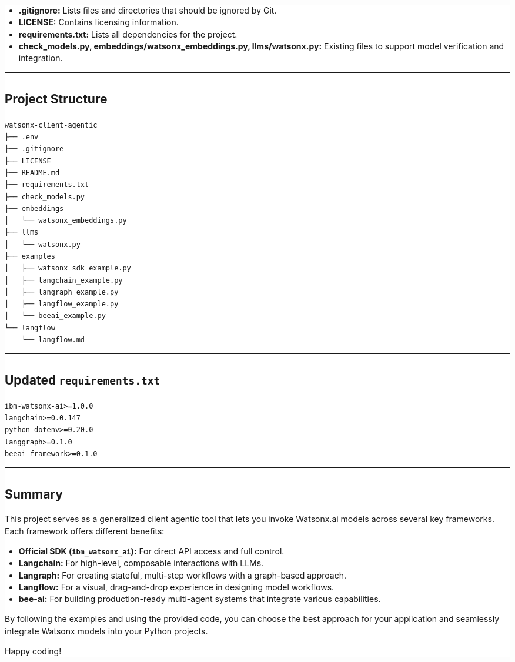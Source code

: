 - **.gitignore:** Lists files and directories that should be ignored by Git.
- **LICENSE:** Contains licensing information.
- **requirements.txt:** Lists all dependencies for the project.
- **check_models.py, embeddings/watsonx_embeddings.py, llms/watsonx.py:** Existing files to support model verification and integration.

---

## Project Structure

```
watsonx-client-agentic
├── .env
├── .gitignore
├── LICENSE
├── README.md
├── requirements.txt
├── check_models.py
├── embeddings
│   └── watsonx_embeddings.py
├── llms
│   └── watsonx.py
├── examples
│   ├── watsonx_sdk_example.py
│   ├── langchain_example.py
│   ├── langraph_example.py
│   ├── langflow_example.py
│   └── beeai_example.py
└── langflow
    └── langflow.md
```

---

## Updated `requirements.txt`

```txt
ibm-watsonx-ai>=1.0.0
langchain>=0.0.147
python-dotenv>=0.20.0
langgraph>=0.1.0
beeai-framework>=0.1.0
```

---

## Summary

This project serves as a generalized client agentic tool that lets you invoke Watsonx.ai models across several key frameworks. Each framework offers different benefits:

- **Official SDK (`ibm_watsonx_ai`):** For direct API access and full control.
- **Langchain:** For high-level, composable interactions with LLMs.
- **Langraph:** For creating stateful, multi-step workflows with a graph-based approach.
- **Langflow:** For a visual, drag-and-drop experience in designing model workflows.
- **bee-ai:** For building production-ready multi-agent systems that integrate various capabilities.

By following the examples and using the provided code, you can choose the best approach for your application and seamlessly integrate Watsonx models into your Python projects.

Happy coding!
